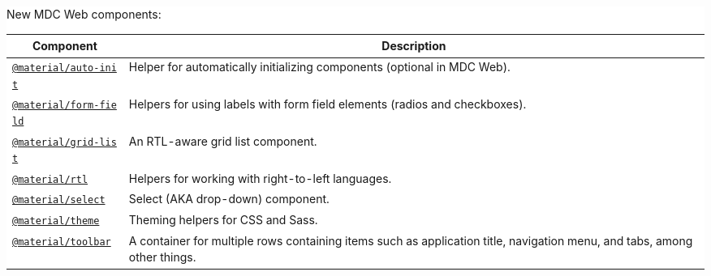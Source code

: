 New MDC Web components:

| Component | Description |
| --------- | ----------- |
| [`@material/auto-init`](../packages/mdc-auto-init/README.md) | Helper for automatically initializing components (optional in MDC Web). |
| [`@material/form-field`](../packages/mdc-form-field/README.md) | Helpers for using labels with form field elements (radios and checkboxes). |
| [`@material/grid-list`](../packages/mdc-grid-list/README.md) | An RTL-aware grid list component. |
| [`@material/rtl`](../packages/mdc-rtl/README.md) | Helpers for working with right-to-left languages. |
| [`@material/select`](../packages/mdc-select/README.md) | Select (AKA drop-down) component. |
| [`@material/theme`](../packages/mdc-theme/README.md) | Theming helpers for CSS and Sass. |
| [`@material/toolbar`](../packages/mdc-toolbar/README.md) | A container for multiple rows containing items such as application title, navigation menu, and tabs, among other things. |

